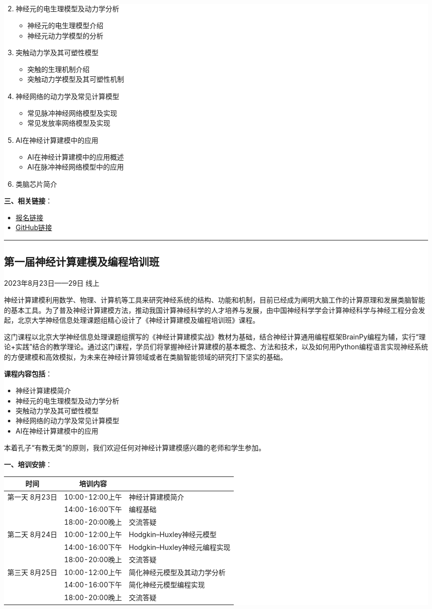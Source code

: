 2. 神经元的电生理模型及动力学分析
   - 神经元的电生理模型介绍
   - 神经元动力学模型的分析

3. 突触动力学及其可塑性模型
   - 突触的生理机制介绍
   - 突触动力学模型及其可塑性机制

4. 神经网络的动力学及常见计算模型
   - 常见脉冲神经网络模型及实现
   - 常见发放率网络模型及实现

5. AI在神经计算建模中的应用
   - AI在神经计算建模中的应用概述
   - AI在脉冲神经网络模型中的应用

6. 类脑芯片简介

**三、相关链接**：

- [报名链接](https://meeting.cns.org.cn/2ndNCMP/)
- [GitHub链接](https://github.com/brainpy/2nd-neural-modeling-and-programming-course)






---





## 第一届神经计算建模及编程培训班

2023年8月23日——29日 线上

神经计算建模利用数学、物理、计算机等工具来研究神经系统的结构、功能和机制，目前已经成为阐明大脑工作的计算原理和发展类脑智能的基本工具。为了普及神经计算建模方法，推动我国计算神经科学的人才培养与发展，由中国神经科学学会计算神经科学与神经工程分会发起，北京大学神经信息处理课题组精心设计了《神经计算建模及编程培训班》课程。

​    这门课程以北京大学神经信息处理课题组撰写的《神经计算建模实战》教材为基础，结合神经计算通用编程框架BrainPy编程为辅，实行“理论+实践”结合的教学理论。通过这门课程，学员们将掌握神经计算建模的基本概念、方法和技术，以及如何用Python编程语言实现神经系统的方便建模和高效模拟，为未来在神经计算领域或者在类脑智能领域的研究打下坚实的基础。

**课程内容包括**：

- 神经计算建模简介
- 神经元的电生理模型及动力学分析
- 突触动力学及其可塑性模型
- 神经网络的动力学及常见计算模型
- AI在神经计算建模中的应用

本着孔子“有教无类”的原则，我们欢迎任何对神经计算建模感兴趣的老师和学生参加。

**一、培训安排**：

| **时间**        | **培训内容**    |                                |
| --------------- | --------------- | ------------------------------ |
| 第一天  8月23日 | 10:00-12:00上午 | 神经计算建模简介               |
|                 | 14:00-16:00下午 | 编程基础                       |
|                 | 18:00-20:00晚上 | 交流答疑                       |
| 第二天  8月24日 | 10:00-12:00上午 | Hodgkin–Huxley神经元模型       |
|                 | 14:00-16:00下午 | Hodgkin–Huxley神经元编程实现   |
|                 | 18:00-20:00晚上 | 交流答疑                       |
| 第三天  8月25日 | 10:00-12:00上午 | 简化神经元模型及其动力学分析   |
|                 | 14:00-16:00下午 | 简化神经元模型编程实现         |
|                 | 18:00-20:00晚上 | 交流答疑                       |